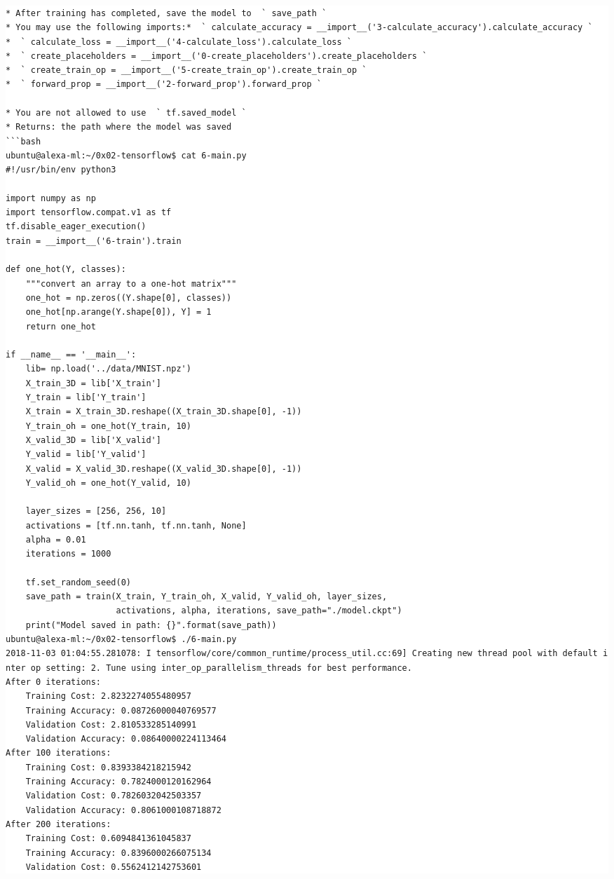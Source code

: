 ```
* After training has completed, save the model to  ` save_path ` 
* You may use the following imports:*  ` calculate_accuracy = __import__('3-calculate_accuracy').calculate_accuracy ` 
*  ` calculate_loss = __import__('4-calculate_loss').calculate_loss ` 
*  ` create_placeholders = __import__('0-create_placeholders').create_placeholders ` 
*  ` create_train_op = __import__('5-create_train_op').create_train_op ` 
*  ` forward_prop = __import__('2-forward_prop').forward_prop ` 

* You are not allowed to use  ` tf.saved_model ` 
* Returns: the path where the model was saved
```bash
ubuntu@alexa-ml:~/0x02-tensorflow$ cat 6-main.py 
#!/usr/bin/env python3

import numpy as np
import tensorflow.compat.v1 as tf
tf.disable_eager_execution()
train = __import__('6-train').train

def one_hot(Y, classes):
    """convert an array to a one-hot matrix"""
    one_hot = np.zeros((Y.shape[0], classes))
    one_hot[np.arange(Y.shape[0]), Y] = 1
    return one_hot

if __name__ == '__main__':
    lib= np.load('../data/MNIST.npz')
    X_train_3D = lib['X_train']
    Y_train = lib['Y_train']
    X_train = X_train_3D.reshape((X_train_3D.shape[0], -1))
    Y_train_oh = one_hot(Y_train, 10)
    X_valid_3D = lib['X_valid']
    Y_valid = lib['Y_valid']
    X_valid = X_valid_3D.reshape((X_valid_3D.shape[0], -1))
    Y_valid_oh = one_hot(Y_valid, 10)

    layer_sizes = [256, 256, 10]
    activations = [tf.nn.tanh, tf.nn.tanh, None]
    alpha = 0.01
    iterations = 1000

    tf.set_random_seed(0)
    save_path = train(X_train, Y_train_oh, X_valid, Y_valid_oh, layer_sizes,
                      activations, alpha, iterations, save_path="./model.ckpt")
    print("Model saved in path: {}".format(save_path))
ubuntu@alexa-ml:~/0x02-tensorflow$ ./6-main.py 
2018-11-03 01:04:55.281078: I tensorflow/core/common_runtime/process_util.cc:69] Creating new thread pool with default inter op setting: 2. Tune using inter_op_parallelism_threads for best performance.
After 0 iterations:
    Training Cost: 2.8232274055480957
    Training Accuracy: 0.08726000040769577
    Validation Cost: 2.810533285140991
    Validation Accuracy: 0.08640000224113464
After 100 iterations:
    Training Cost: 0.8393384218215942
    Training Accuracy: 0.7824000120162964
    Validation Cost: 0.7826032042503357
    Validation Accuracy: 0.8061000108718872
After 200 iterations:
    Training Cost: 0.6094841361045837
    Training Accuracy: 0.8396000266075134
    Validation Cost: 0.5562412142753601
```